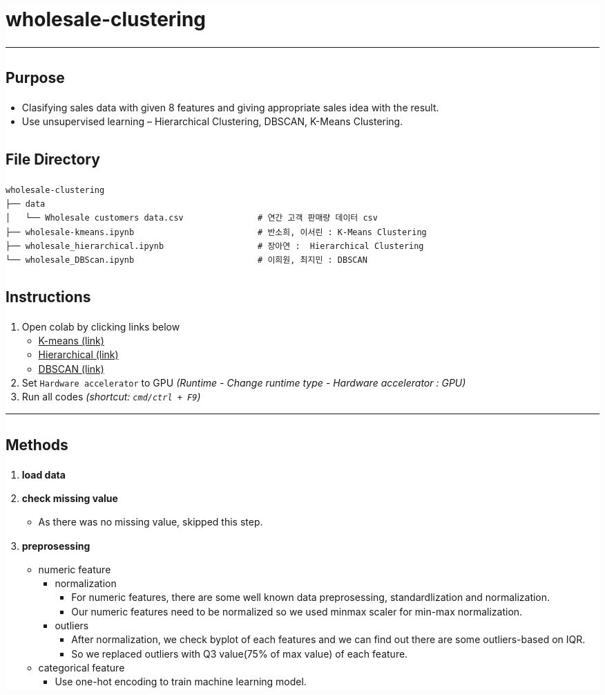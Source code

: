 # wholesale-clustering

---

## Purpose

- Clasifying sales data with given 8 features and giving appropriate sales idea with the result.
- Use unsupervised learning – Hierarchical Clustering, DBSCAN, K-Means Clustering.

## File Directory
 
```shell
wholesale-clustering
├── data
│   └── Wholesale customers data.csv               # 연간 고객 판매량 데이터 csv
├── wholesale-kmeans.ipynb                         # 반소희, 이서린 : K-Means Clustering
├── wholesale_hierarchical.ipynb                   # 장아연 :  Hierarchical Clustering
└── wholesale_DBScan.ipynb                         # 이희원, 최지민 : DBSCAN
```

## Instructions
1. Open colab by clicking links below
    - [K-means (link)](https://colab.research.google.com/github/ml-clustering-proj/wholesale-clustering/blob/main/wholesale-kmeans.ipynb)
    - [Hierarchical (link)](https://colab.research.google.com/github/ml-clustering-proj/wholesale-clustering/blob/main/wholesale_hierarchical.ipynb)
    - [DBSCAN (link)](https://colab.research.google.com/github/ml-clustering-proj/wholesale-clustering/blob/main/wholesale_DBScan.ipynb)
2. Set `Hardware accelerator` to GPU _(Runtime - Change runtime type - Hardware accelerator : GPU)_
3. Run all codes _(shortcut: `cmd/ctrl + F9`)_

---

## Methods

1. **load data**
2. **check missing value**
    - As there was no missing value, skipped this step. 
    
3. **preprosessing**
    - numeric feature
        - normalization
            - For numeric features, there are some well known data preprosessing, standardlization and normalization.
            - Our numeric features need to be normalized so we used minmax scaler for min-max normalization. 
        - outliers
            - After normalization, we check byplot of each features and we can find out there are some outliers-based on IQR.
            - So we replaced outliers with Q3 value(75% of max value) of each feature. 
    - categorical feature
        - Use one-hot encoding to train machine learning model.
        
